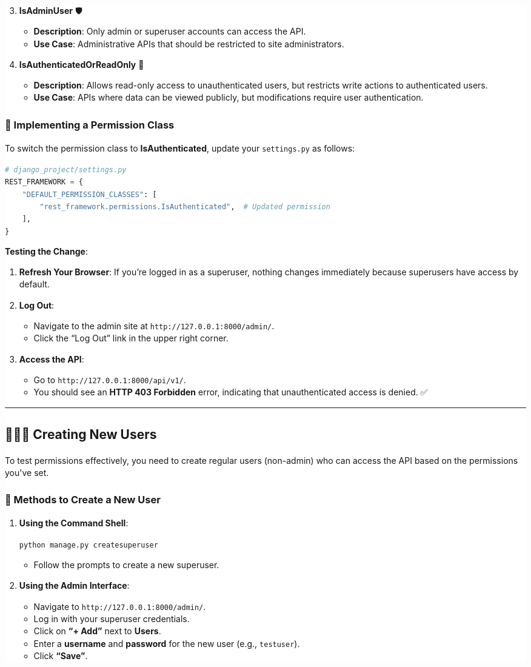 3. **IsAdminUser** 🛡️
   - **Description**: Only admin or superuser accounts can access the API.
   - **Use Case**: Administrative APIs that should be restricted to site administrators.

4. **IsAuthenticatedOrReadOnly** 📖
   - **Description**: Allows read-only access to unauthenticated users, but restricts write actions to authenticated users.
   - **Use Case**: APIs where data can be viewed publicly, but modifications require user authentication.

### 🔄 Implementing a Permission Class

To switch the permission class to **IsAuthenticated**, update your `settings.py` as follows:

```python
# django_project/settings.py
REST_FRAMEWORK = {
    "DEFAULT_PERMISSION_CLASSES": [
        "rest_framework.permissions.IsAuthenticated",  # Updated permission
    ],
}
```

**Testing the Change**:

1. **Refresh Your Browser**:
   If you’re logged in as a superuser, nothing changes immediately because superusers have access by default.

2. **Log Out**:
   - Navigate to the admin site at `http://127.0.0.1:8000/admin/`.
   - Click the “Log Out” link in the upper right corner.

3. **Access the API**:
   - Go to `http://127.0.0.1:8000/api/v1/`.
   - You should see an **HTTP 403 Forbidden** error, indicating that unauthenticated access is denied. ✅

---

## 🧑‍🤝‍🧑 Creating New Users

To test permissions effectively, you need to create regular users (non-admin) who can access the API based on the permissions you've set.

### 📝 Methods to Create a New User

1. **Using the Command Shell**:
   ```bash
   python manage.py createsuperuser
   ```
   - Follow the prompts to create a new superuser.

2. **Using the Admin Interface**:
   - Navigate to `http://127.0.0.1:8000/admin/`.
   - Log in with your superuser credentials.
   - Click on **“+ Add”** next to **Users**.
   - Enter a **username** and **password** for the new user (e.g., `testuser`).
   - Click **“Save”**.
